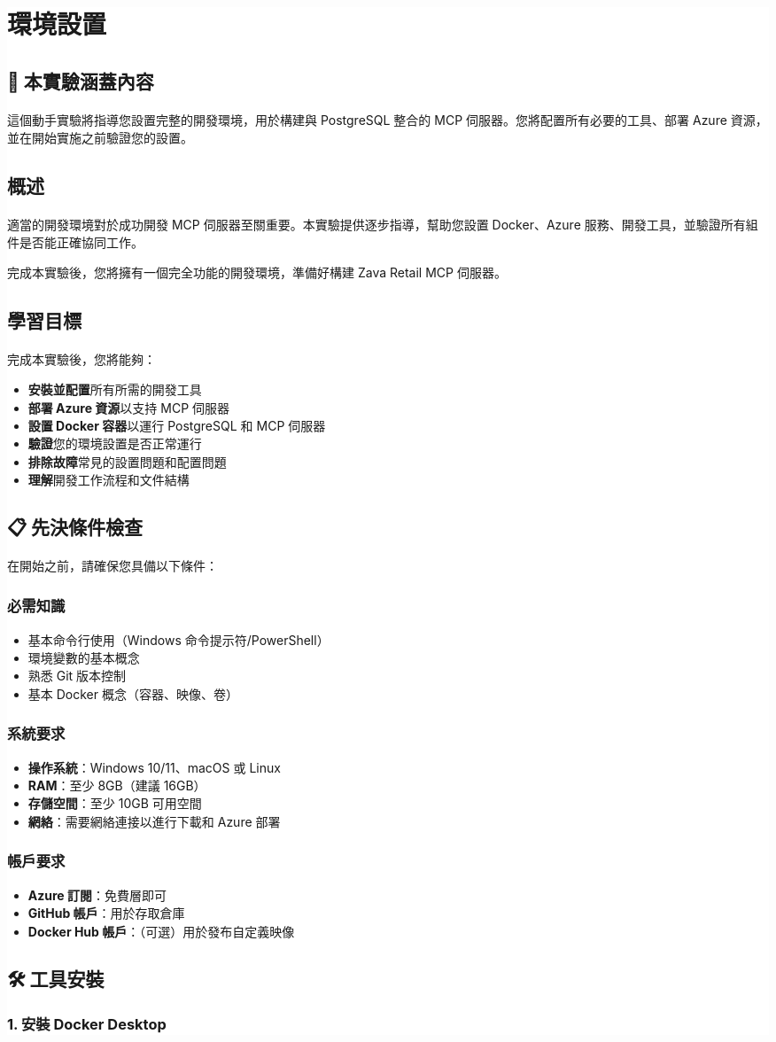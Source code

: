 
# 環境設置

## 🎯 本實驗涵蓋內容

這個動手實驗將指導您設置完整的開發環境，用於構建與 PostgreSQL 整合的 MCP 伺服器。您將配置所有必要的工具、部署 Azure 資源，並在開始實施之前驗證您的設置。

## 概述

適當的開發環境對於成功開發 MCP 伺服器至關重要。本實驗提供逐步指導，幫助您設置 Docker、Azure 服務、開發工具，並驗證所有組件是否能正確協同工作。

完成本實驗後，您將擁有一個完全功能的開發環境，準備好構建 Zava Retail MCP 伺服器。

## 學習目標

完成本實驗後，您將能夠：

- **安裝並配置**所有所需的開發工具
- **部署 Azure 資源**以支持 MCP 伺服器
- **設置 Docker 容器**以運行 PostgreSQL 和 MCP 伺服器
- **驗證**您的環境設置是否正常運行
- **排除故障**常見的設置問題和配置問題
- **理解**開發工作流程和文件結構

## 📋 先決條件檢查

在開始之前，請確保您具備以下條件：

### 必需知識
- 基本命令行使用（Windows 命令提示符/PowerShell）
- 環境變數的基本概念
- 熟悉 Git 版本控制
- 基本 Docker 概念（容器、映像、卷）

### 系統要求
- **操作系統**：Windows 10/11、macOS 或 Linux
- **RAM**：至少 8GB（建議 16GB）
- **存儲空間**：至少 10GB 可用空間
- **網絡**：需要網絡連接以進行下載和 Azure 部署

### 帳戶要求
- **Azure 訂閱**：免費層即可
- **GitHub 帳戶**：用於存取倉庫
- **Docker Hub 帳戶**：（可選）用於發布自定義映像

## 🛠️ 工具安裝

### 1. 安裝 Docker Desktop
